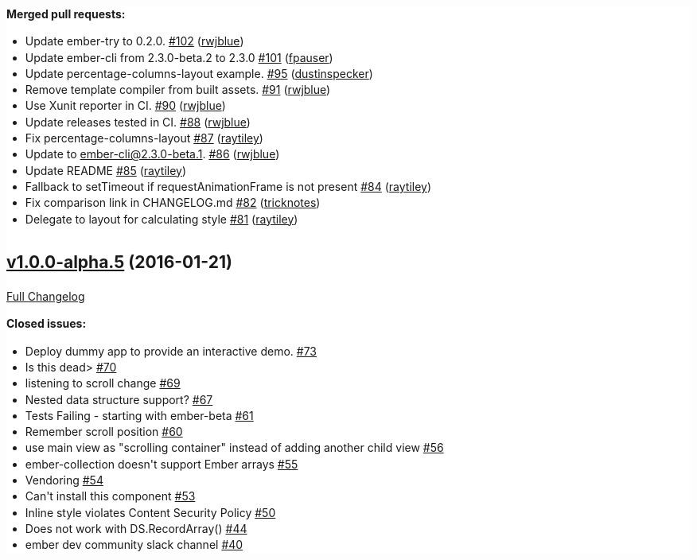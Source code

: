 **Merged pull requests:**

- Update ember-try to 0.2.0. [\#102](https://github.com/emberjs/ember-collection/pull/102) ([rwjblue](https://github.com/rwjblue))
- Update ember-cli from 2.3.0-beta.2 to 2.3.0 [\#101](https://github.com/emberjs/ember-collection/pull/101) ([fpauser](https://github.com/fpauser))
- Update percentage-columns-layout example. [\#95](https://github.com/emberjs/ember-collection/pull/95) ([dustinspecker](https://github.com/dustinspecker))
- Remove template compiler from built assets. [\#91](https://github.com/emberjs/ember-collection/pull/91) ([rwjblue](https://github.com/rwjblue))
- Use Xunit reporter in CI.  [\#90](https://github.com/emberjs/ember-collection/pull/90) ([rwjblue](https://github.com/rwjblue))
- Update releases tested in CI. [\#88](https://github.com/emberjs/ember-collection/pull/88) ([rwjblue](https://github.com/rwjblue))
- Fix percentage-columns-layout [\#87](https://github.com/emberjs/ember-collection/pull/87) ([raytiley](https://github.com/raytiley))
- Update to ember-cli@2.3.0-beta.1. [\#86](https://github.com/emberjs/ember-collection/pull/86) ([rwjblue](https://github.com/rwjblue))
- Update README [\#85](https://github.com/emberjs/ember-collection/pull/85) ([raytiley](https://github.com/raytiley))
- Fallback to setTimeout if requestAnimationFrame is not present [\#84](https://github.com/emberjs/ember-collection/pull/84) ([raytiley](https://github.com/raytiley))
- Fix comparison link in CHANGELOG.md [\#82](https://github.com/emberjs/ember-collection/pull/82) ([tricknotes](https://github.com/tricknotes))
- Delegate to layout for calculating style [\#81](https://github.com/emberjs/ember-collection/pull/81) ([raytiley](https://github.com/raytiley))

## [v1.0.0-alpha.5](https://github.com/emberjs/ember-collection/tree/v1.0.0-alpha.5) (2016-01-21)
[Full Changelog](https://github.com/emberjs/ember-collection/compare/v1.0.0-alpha.4...v1.0.0-alpha.5)

**Closed issues:**

- Deploy dummy app to provide an interactive demo.  [\#73](https://github.com/emberjs/ember-collection/issues/73)
- Is this dead\> [\#70](https://github.com/emberjs/ember-collection/issues/70)
- listening to scroll change  [\#69](https://github.com/emberjs/ember-collection/issues/69)
- Nested data structure support? [\#67](https://github.com/emberjs/ember-collection/issues/67)
- Tests Failing - starting with ember-beta [\#61](https://github.com/emberjs/ember-collection/issues/61)
- Remember scroll position [\#60](https://github.com/emberjs/ember-collection/issues/60)
- use main view as "scrolling container" instead of adding another child view [\#56](https://github.com/emberjs/ember-collection/issues/56)
- ember-collection doesn't support Ember arrays [\#55](https://github.com/emberjs/ember-collection/issues/55)
- Vendoring [\#54](https://github.com/emberjs/ember-collection/issues/54)
- Can't install this component [\#53](https://github.com/emberjs/ember-collection/issues/53)
- Inline style violates Content Security Policy [\#50](https://github.com/emberjs/ember-collection/issues/50)
- Does not work with DS.RecordArray\(\) [\#44](https://github.com/emberjs/ember-collection/issues/44)
- ember dev community slack channel [\#40](https://github.com/emberjs/ember-collection/issues/40)
